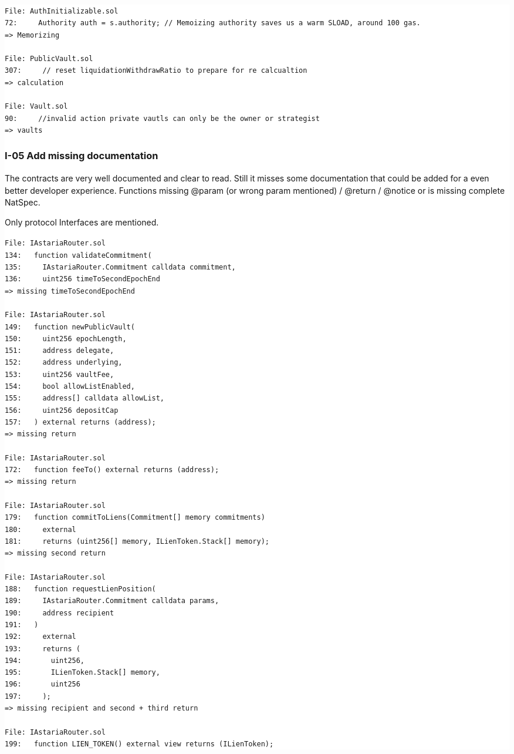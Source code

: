 ```solidity
File: AuthInitializable.sol
72:     Authority auth = s.authority; // Memoizing authority saves us a warm SLOAD, around 100 gas.
=> Memorizing

File: PublicVault.sol
307:     // reset liquidationWithdrawRatio to prepare for re calcualtion
=> calculation

File: Vault.sol
90:     //invalid action private vautls can only be the owner or strategist
=> vaults
```

### I-05 Add missing documentation
The contracts are very well documented and clear to read. Still it misses some documentation that could be added for a even better developer experience. Functions missing @param (or wrong param mentioned) / @return / @notice or is missing complete NatSpec.

Only protocol Interfaces are mentioned.

```solidity
File: IAstariaRouter.sol
134:   function validateCommitment(
135:     IAstariaRouter.Commitment calldata commitment,
136:     uint256 timeToSecondEpochEnd
=> missing timeToSecondEpochEnd

File: IAstariaRouter.sol
149:   function newPublicVault(
150:     uint256 epochLength,
151:     address delegate,
152:     address underlying,
153:     uint256 vaultFee,
154:     bool allowListEnabled,
155:     address[] calldata allowList,
156:     uint256 depositCap
157:   ) external returns (address);
=> missing return

File: IAstariaRouter.sol
172:   function feeTo() external returns (address);
=> missing return

File: IAstariaRouter.sol
179:   function commitToLiens(Commitment[] memory commitments)
180:     external
181:     returns (uint256[] memory, ILienToken.Stack[] memory);
=> missing second return

File: IAstariaRouter.sol
188:   function requestLienPosition(
189:     IAstariaRouter.Commitment calldata params,
190:     address recipient
191:   )
192:     external
193:     returns (
194:       uint256,
195:       ILienToken.Stack[] memory,
196:       uint256
197:     );
=> missing recipient and second + third return

File: IAstariaRouter.sol
199:   function LIEN_TOKEN() external view returns (ILienToken);
```